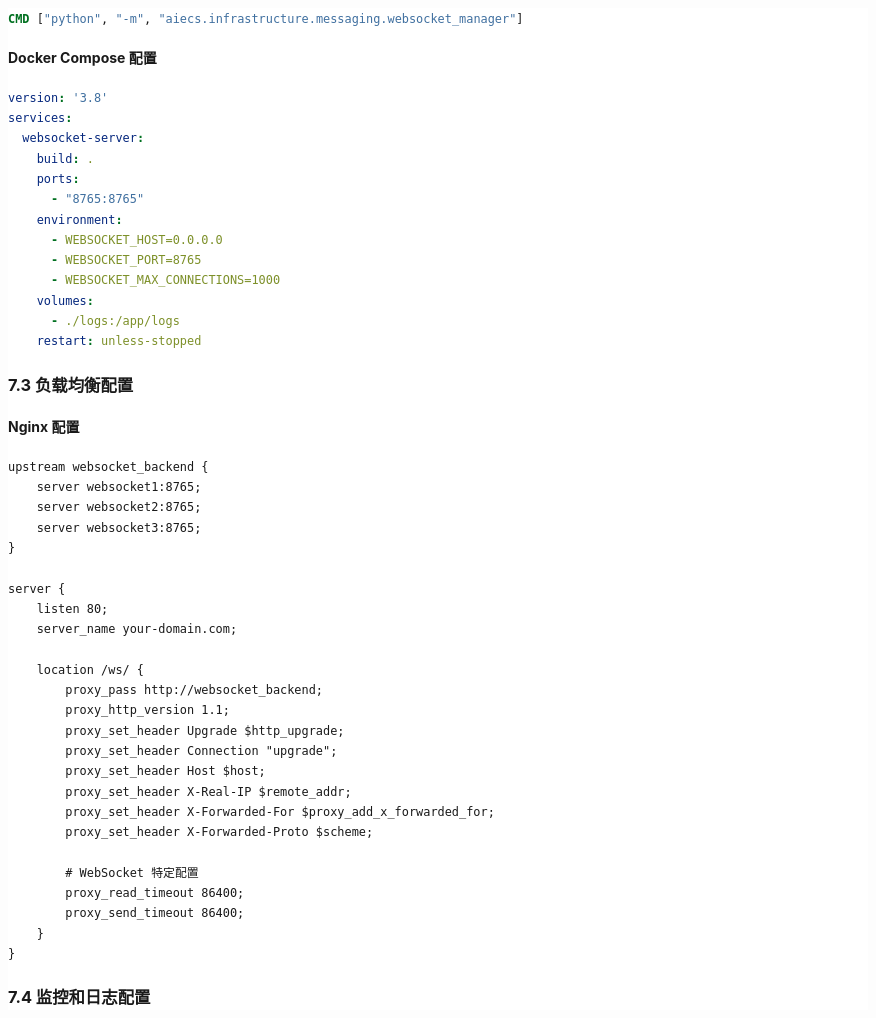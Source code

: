 ```dockerfile
CMD ["python", "-m", "aiecs.infrastructure.messaging.websocket_manager"]
```

#### Docker Compose 配置
```yaml
version: '3.8'
services:
  websocket-server:
    build: .
    ports:
      - "8765:8765"
    environment:
      - WEBSOCKET_HOST=0.0.0.0
      - WEBSOCKET_PORT=8765
      - WEBSOCKET_MAX_CONNECTIONS=1000
    volumes:
      - ./logs:/app/logs
    restart: unless-stopped
```

### 7.3 负载均衡配置

#### Nginx 配置
```nginx
upstream websocket_backend {
    server websocket1:8765;
    server websocket2:8765;
    server websocket3:8765;
}

server {
    listen 80;
    server_name your-domain.com;
    
    location /ws/ {
        proxy_pass http://websocket_backend;
        proxy_http_version 1.1;
        proxy_set_header Upgrade $http_upgrade;
        proxy_set_header Connection "upgrade";
        proxy_set_header Host $host;
        proxy_set_header X-Real-IP $remote_addr;
        proxy_set_header X-Forwarded-For $proxy_add_x_forwarded_for;
        proxy_set_header X-Forwarded-Proto $scheme;
        
        # WebSocket 特定配置
        proxy_read_timeout 86400;
        proxy_send_timeout 86400;
    }
}
```

### 7.4 监控和日志配置
